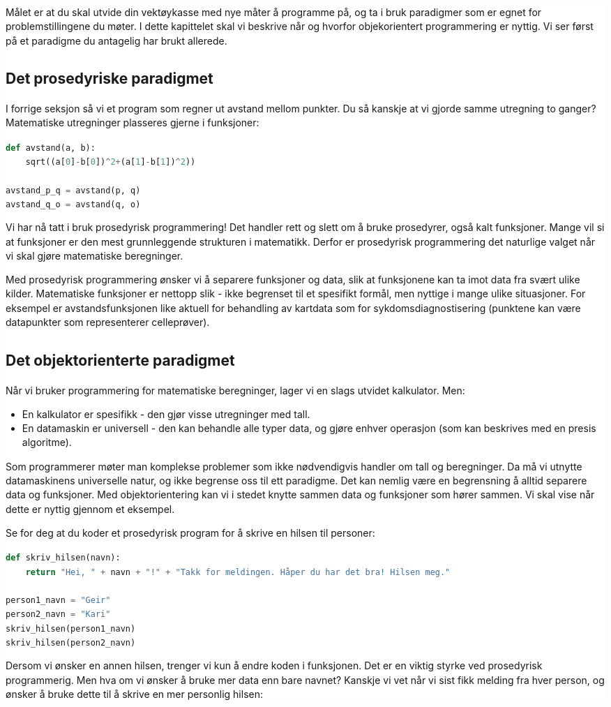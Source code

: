 Målet er at du skal utvide din vektøykasse med nye måter å programme på, og ta i bruk paradigmer som er egnet for problemstillingene du møter. I dette kapittelet skal vi beskrive når og hvorfor objekorientert programmering er nyttig. Vi ser først på et paradigme du antagelig har brukt allerede.

## Det prosedyriske paradigmet

I forrige seksjon så vi et program som regner ut avstand mellom punkter. Du så kanskje at vi gjorde samme utregning to ganger? Matematiske utregninger plasseres gjerne i funksjoner:

```py
def avstand(a, b):
    sqrt((a[0]-b[0])^2+(a[1]-b[1])^2))

avstand_p_q = avstand(p, q)
avstand_q_o = avstand(q, o)
```
Vi har nå tatt i bruk prosedyrisk programmering! Det handler rett og slett om å bruke prosedyrer, også kalt funksjoner. Mange vil si at funksjoner er den mest grunnleggende strukturen i matematikk. Derfor er prosedyrisk programmering det naturlige valget når vi skal gjøre matematiske beregninger. 

Med prosedyrisk programmering ønsker vi å separere funksjoner og data, slik at funksjonene kan ta imot data fra svært ulike kilder. Matematiske funksjoner er nettopp slik - ikke begrenset til et spesifikt formål, men nyttige i mange ulike situasjoner. For eksempel er avstandsfunksjonen like aktuell for behandling av kartdata som for sykdomsdiagnostisering (punktene kan være datapunkter som representerer celleprøver). 

## Det objektorienterte paradigmet

Når vi bruker programmering for matematiske beregninger, lager vi en slags utvidet kalkulator. Men: 

- En kalkulator er spesifikk - den gjør visse utregninger med tall. 
- En datamaskin er universell - den kan behandle alle typer data, og gjøre enhver operasjon (som kan beskrives med en presis algoritme). 

Som programmerer møter man komplekse problemer som ikke nødvendigvis handler om tall og beregninger. Da må vi utnytte datamaskinens universelle natur, og ikke begrense oss til ett paradigme. Det kan nemlig være en begrensning å alltid separere data og funksjoner. Med objektorientering kan vi i stedet knytte sammen data og funksjoner som hører sammen. Vi skal vise når dette er nyttig gjennom et eksempel.

Se for deg at du koder et prosedyrisk program for å skrive en hilsen til personer:

```py
def skriv_hilsen(navn):
    return "Hei, " + navn + "!" + "Takk for meldingen. Håper du har det bra! Hilsen meg."

person1_navn = "Geir"
person2_navn = "Kari"
skriv_hilsen(person1_navn)
skriv_hilsen(person2_navn)
```
Dersom vi ønsker en annen hilsen, trenger vi kun å endre koden i funksjonen. Det er en viktig styrke ved prosedyrisk programmerig. Men hva om vi ønsker å bruke mer data enn bare navnet? Kanskje vi vet når vi sist fikk melding fra hver person, og ønsker å bruke dette til å skrive en mer personlig hilsen:
